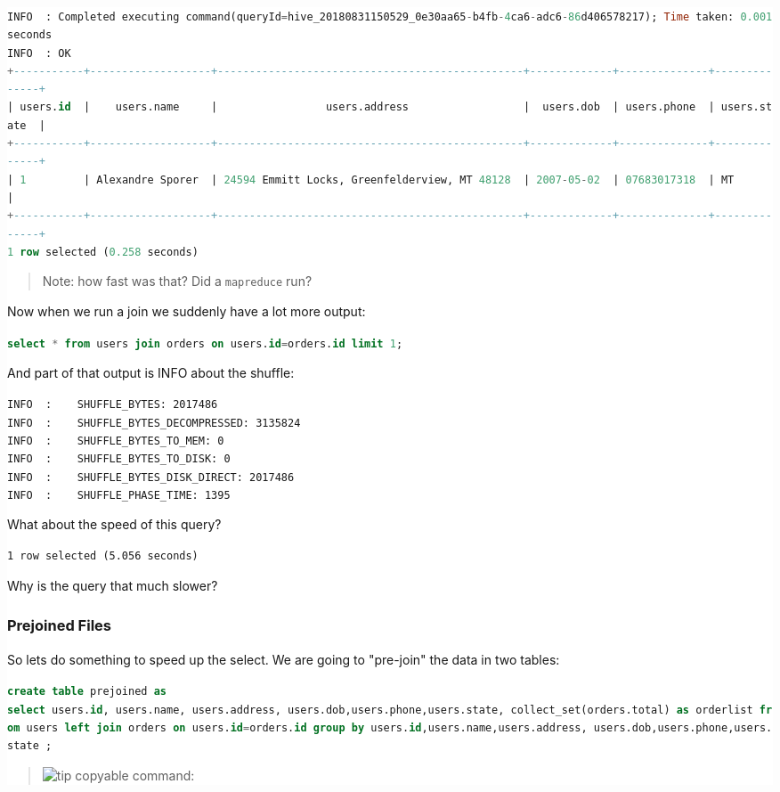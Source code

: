 ```sql
INFO  : Completed executing command(queryId=hive_20180831150529_0e30aa65-b4fb-4ca6-adc6-86d406578217); Time taken: 0.001 seconds
INFO  : OK
+-----------+-------------------+------------------------------------------------+-------------+--------------+--------------+
| users.id  |    users.name     |                 users.address                  |  users.dob  | users.phone  | users.state  |
+-----------+-------------------+------------------------------------------------+-------------+--------------+--------------+
| 1         | Alexandre Sporer  | 24594 Emmitt Locks, Greenfelderview, MT 48128  | 2007-05-02  | 07683017318  | MT           |
+-----------+-------------------+------------------------------------------------+-------------+--------------+--------------+
1 row selected (0.258 seconds)
```

>Note: how fast was that? Did a `mapreduce` run?

Now when we run a join we suddenly have a lot more output:

```sql
select * from users join orders on users.id=orders.id limit 1;
```

And part of that output is INFO about the shuffle:

```console
INFO  :    SHUFFLE_BYTES: 2017486
INFO  :    SHUFFLE_BYTES_DECOMPRESSED: 3135824
INFO  :    SHUFFLE_BYTES_TO_MEM: 0
INFO  :    SHUFFLE_BYTES_TO_DISK: 0
INFO  :    SHUFFLE_BYTES_DISK_DIRECT: 2017486
INFO  :    SHUFFLE_PHASE_TIME: 1395
```

What about the speed of this query?

```console
1 row selected (5.056 seconds)
```

Why is the query that much slower?

### Prejoined Files

So lets do something to speed up the select. We are going to "pre-join" the data in two tables:

```sql
create table prejoined as
select users.id, users.name, users.address, users.dob,users.phone,users.state, collect_set(orders.total) as orderlist from users left join orders on users.id=orders.id group by users.id,users.name,users.address, users.dob,users.phone,users.state ;
```

> ![tip](https://user-images.githubusercontent.com/558905/40528496-37bfadac-5fbf-11e8-8b5a-8bea2634f284.png) copyable command:
